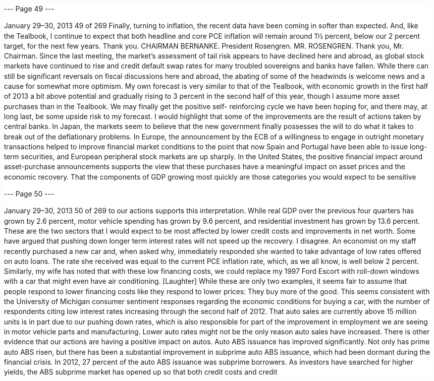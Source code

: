 --- Page 49 ---

January 29–30, 2013 49 of 269
Finally, turning to inflation, the recent data have been coming in softer than expected.
And, like the Tealbook, I continue to expect that both headline and core PCE inflation will
remain around 1½ percent, below our 2 percent target, for the next few years. Thank you.
CHAIRMAN BERNANKE. President Rosengren.
MR. ROSENGREN. Thank you, Mr. Chairman. Since the last meeting, the market’s
assessment of tail risk appears to have declined here and abroad, as global stock markets have
continued to rise and credit default swap rates for many troubled sovereigns and banks have
fallen. While there can still be significant reversals on fiscal discussions here and abroad, the
abating of some of the headwinds is welcome news and a cause for somewhat more optimism.
My own forecast is very similar to that of the Tealbook, with economic growth in the first half of
2013 a bit above potential and gradually rising to 3 percent in the second half of this year, though
I assume more asset purchases than in the Tealbook. We may finally get the positive self-
reinforcing cycle we have been hoping for, and there may, at long last, be some upside risk to my
forecast.
I would highlight that some of the improvements are the result of actions taken by central
banks. In Japan, the markets seem to believe that the new government finally possesses the will
to do what it takes to break out of the deflationary problems. In Europe, the announcement by
the ECB of a willingness to engage in outright monetary transactions helped to improve financial
market conditions to the point that now Spain and Portugal have been able to issue long-term
securities, and European peripheral stock markets are up sharply. In the United States, the
positive financial impact around asset-purchase announcements supports the view that these
purchases have a meaningful impact on asset prices and the economic recovery. That the
components of GDP growing most quickly are those categories you would expect to be sensitive

--- Page 50 ---

January 29–30, 2013 50 of 269
to our actions supports this interpretation. While real GDP over the previous four quarters has
grown by 2.6 percent, motor vehicle spending has grown by 9.6 percent, and residential
investment has grown by 13.6 percent. These are the two sectors that I would expect to be most
affected by lower credit costs and improvements in net worth.
Some have argued that pushing down longer term interest rates will not speed up the
recovery. I disagree. An economist on my staff recently purchased a new car and, when asked
why, immediately responded she wanted to take advantage of low rates offered on auto loans.
The rate she received was equal to the current PCE inflation rate, which, as we all know, is well
below 2 percent. Similarly, my wife has noted that with these low financing costs, we could
replace my 1997 Ford Escort with roll-down windows with a car that might even have air
conditioning. [Laughter] While these are only two examples, it seems fair to assume that people
respond to lower financing costs like they respond to lower prices: They buy more of the good.
This seems consistent with the University of Michigan consumer sentiment responses regarding
the economic conditions for buying a car, with the number of respondents citing low interest
rates increasing through the second half of 2012. That auto sales are currently above 15 million
units is in part due to our pushing down rates, which is also responsible for part of the
improvement in employment we are seeing in motor vehicle parts and manufacturing. Lower
auto rates might not be the only reason auto sales have increased. There is other evidence that
our actions are having a positive impact on autos. Auto ABS issuance has improved
significantly. Not only has prime auto ABS risen, but there has been a substantial improvement
in subprime auto ABS issuance, which had been dormant during the financial crisis. In 2012,
27 percent of the auto ABS issuance was subprime borrowers. As investors have searched for
higher yields, the ABS subprime market has opened up so that both credit costs and credit

